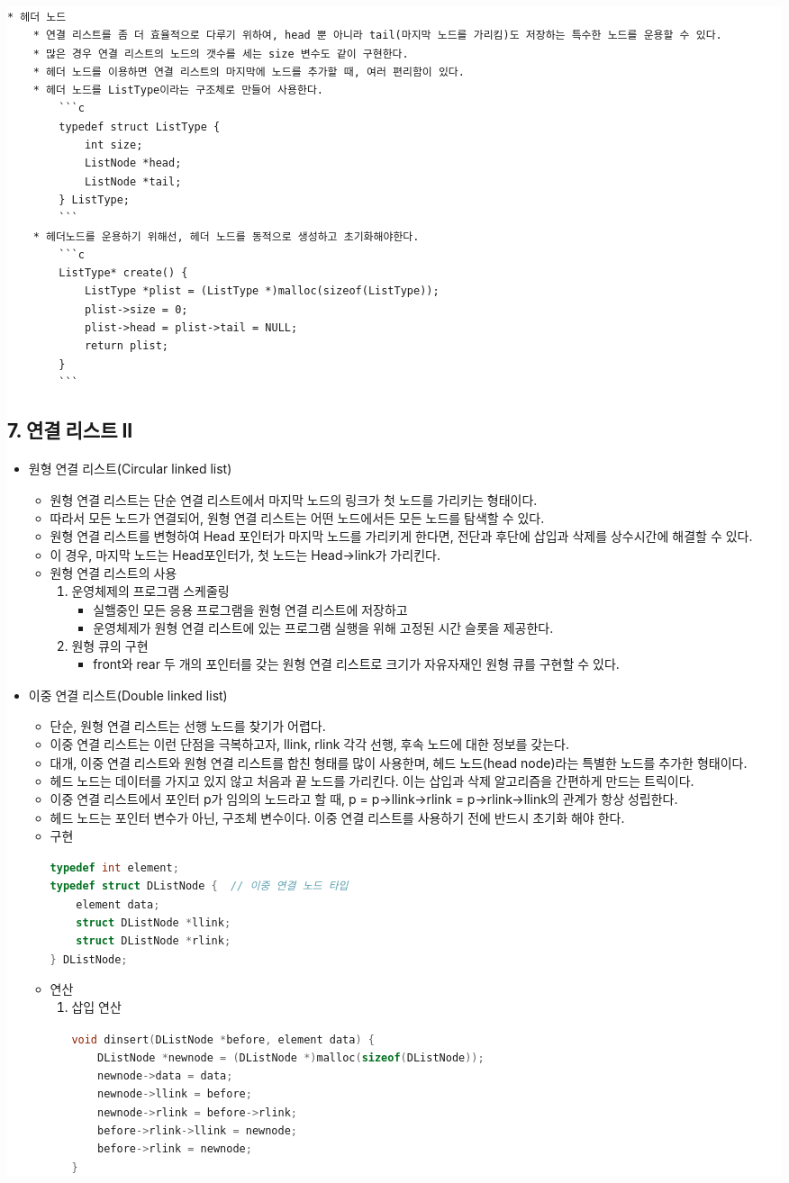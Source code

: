     * 헤더 노드
        * 연결 리스트를 좀 더 효율적으로 다루기 위하여, head 뿐 아니라 tail(마지막 노드를 가리킴)도 저장하는 특수한 노드를 운용할 수 있다.
        * 많은 경우 연결 리스트의 노드의 갯수를 세는 size 변수도 같이 구현한다.
        * 헤더 노드를 이용하면 연결 리스트의 마지막에 노드를 추가할 때, 여러 편리함이 있다.
        * 헤더 노드를 ListType이라는 구조체로 만들어 사용한다.
            ```c
            typedef struct ListType {
                int size;
                ListNode *head;
                ListNode *tail;
            } ListType;
            ```
        * 헤더노드를 운용하기 위해선, 헤더 노드를 동적으로 생성하고 초기화해야한다.
            ```c
            ListType* create() {
                ListType *plist = (ListType *)malloc(sizeof(ListType));
                plist->size = 0;
                plist->head = plist->tail = NULL;
                return plist;
            }
            ```
        

## 7. 연결 리스트 II
* 원형 연결 리스트(Circular linked list)
    * 원형 연결 리스트는 단순 연결 리스트에서 마지막 노드의 링크가 첫 노드를 가리키는 형태이다.
    * 따라서 모든 노드가 연결되어, 원형 연결 리스트는 어떤 노드에서든 모든 노드를 탐색할 수 있다.
    * 원형 연결 리스트를 변형하여 Head 포인터가 마지막 노드를 가리키게 한다면, 전단과 후단에 삽입과 삭제를 상수시간에 해결할 수 있다.
    * 이 경우, 마지막 노드는 Head포인터가, 첫 노드는 Head->link가 가리킨다.
    * 원형 연결 리스트의 사용
        1. 운영체제의 프로그램 스케줄링
            * 실핼중인 모든 응용 프로그램을 원형 연결 리스트에 저장하고
            * 운영체제가 원형 연결 리스트에 있는 프로그램 실행을 위해 고정된 시간 슬롯을 제공한다.
        2. 원형 큐의 구현
            * front와 rear 두 개의 포인터를 갖는 원형 연결 리스트로 크기가 자유자재인 원형 큐를 구현할 수 있다.

* 이중 연결 리스트(Double linked list)
    * 단순, 원형 연결 리스트는 선행 노드를 찾기가 어렵다.
    * 이중 연결 리스트는 이런 단점을 극복하고자, llink, rlink 각각 선행, 후속 노드에 대한 정보를 갖는다.
    * 대개, 이중 연결 리스트와 원형 연결 리스트를 합친 형태를 많이 사용한며, 헤드 노드(head node)라는 특별한 노드를 추가한 형태이다.
    * 헤드 노드는 데이터를 가지고 있지 않고 처음과 끝 노드를 가리킨다. 이는 삽입과 삭제 알고리즘을 간편하게 만드는 트릭이다.
    * 이중 연결 리스트에서 포인터 p가 임의의 노드라고 할 때, p = p->llink->rlink = p->rlink->llink의 관계가 항상 성립한다.
    * 헤드 노드는 포인터 변수가 아닌, 구조체 변수이다. 이중 연결 리스트를 사용하기 전에 반드시 초기화 해야 한다.
    * 구현
        ```c
        typedef int element;
        typedef struct DListNode {  // 이중 연결 노드 타입
            element data;
            struct DListNode *llink;
            struct DListNode *rlink;
        } DListNode;
        ```
    * 연산
        1. 삽입 연산
            ```c
            void dinsert(DListNode *before, element data) {
                DListNode *newnode = (DListNode *)malloc(sizeof(DListNode));
                newnode->data = data;
                newnode->llink = before;
                newnode->rlink = before->rlink;
                before->rlink->llink = newnode;
                before->rlink = newnode;
            }
            ```